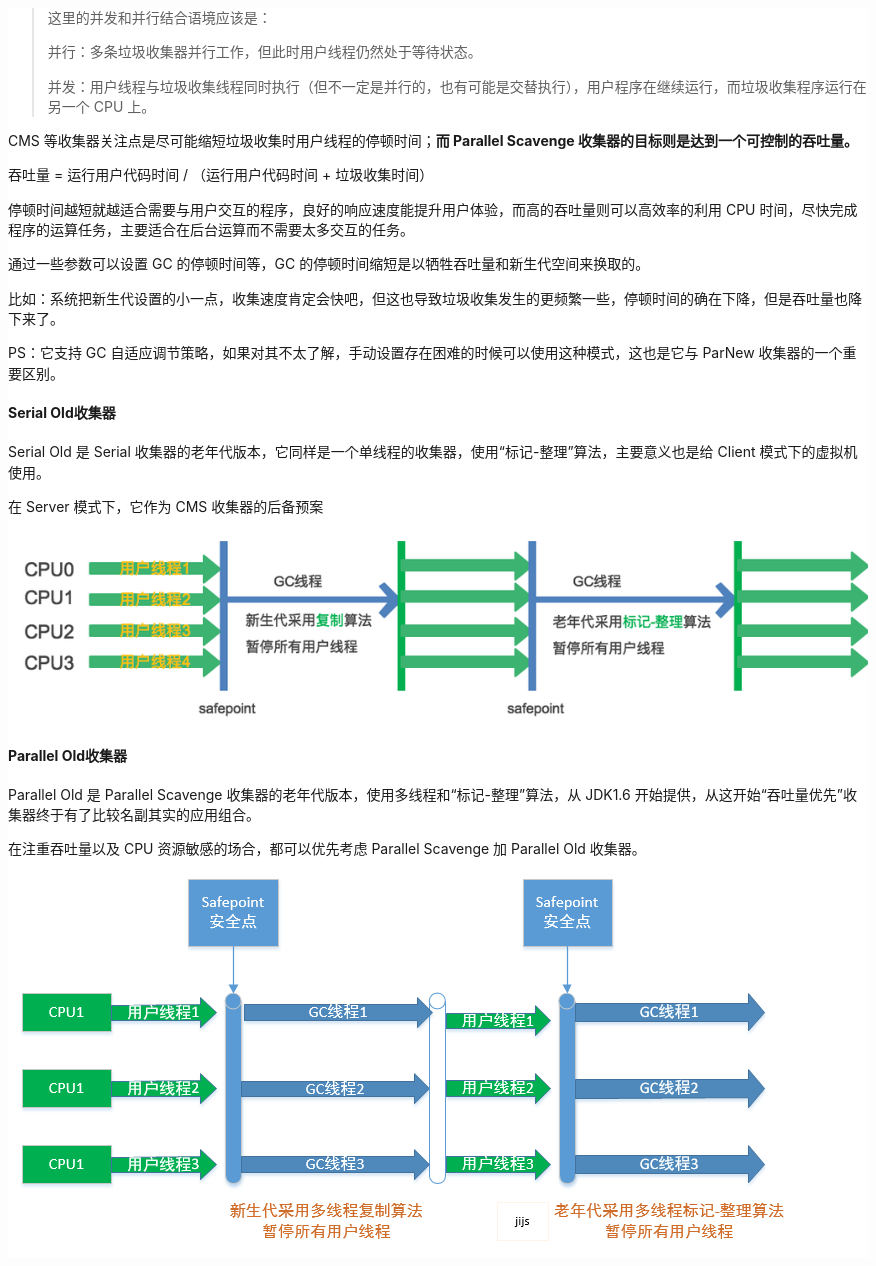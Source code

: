 > 这里的并发和并行结合语境应该是：
>
> 并行：多条垃圾收集器并行工作，但此时用户线程仍然处于等待状态。
>
> 并发：用户线程与垃圾收集线程同时执行（但不一定是并行的，也有可能是交替执行），用户程序在继续运行，而垃圾收集程序运行在另一个 CPU 上。

CMS 等收集器关注点是尽可能缩短垃圾收集时用户线程的停顿时间；**而 Parallel Scavenge 收集器的目标则是达到一个可控制的吞吐量。**

吞吐量 = 运行用户代码时间 / （运行用户代码时间 + 垃圾收集时间）

停顿时间越短就越适合需要与用户交互的程序，良好的响应速度能提升用户体验，而高的吞吐量则可以高效率的利用 CPU 时间，尽快完成程序的运算任务，主要适合在后台运算而不需要太多交互的任务。

通过一些参数可以设置 GC 的停顿时间等，GC 的停顿时间缩短是以牺牲吞吐量和新生代空间来换取的。

比如：系统把新生代设置的小一点，收集速度肯定会快吧，但这也导致垃圾收集发生的更频繁一些，停顿时间的确在下降，但是吞吐量也降下来了。

PS：它支持 GC 自适应调节策略，如果对其不太了解，手动设置存在困难的时候可以使用这种模式，这也是它与 ParNew 收集器的一个重要区别。

#### Serial Old收集器

Serial Old 是 Serial 收集器的老年代版本，它同样是一个单线程的收集器，使用“标记-整理”算法，主要意义也是给 Client 模式下的虚拟机使用。

在 Server 模式下，它作为 CMS 收集器的后备预案

![](../../img/Serial&SerialOld收集器.png)

#### Parallel Old收集器

Parallel Old 是 Parallel Scavenge 收集器的老年代版本，使用多线程和“标记-整理”算法，从 JDK1.6 开始提供，从这开始“吞吐量优先”收集器终于有了比较名副其实的应用组合。

在注重吞吐量以及 CPU 资源敏感的场合，都可以优先考虑 Parallel Scavenge 加 Parallel Old 收集器。

![](../../img/ParallelOld收集器.png)

